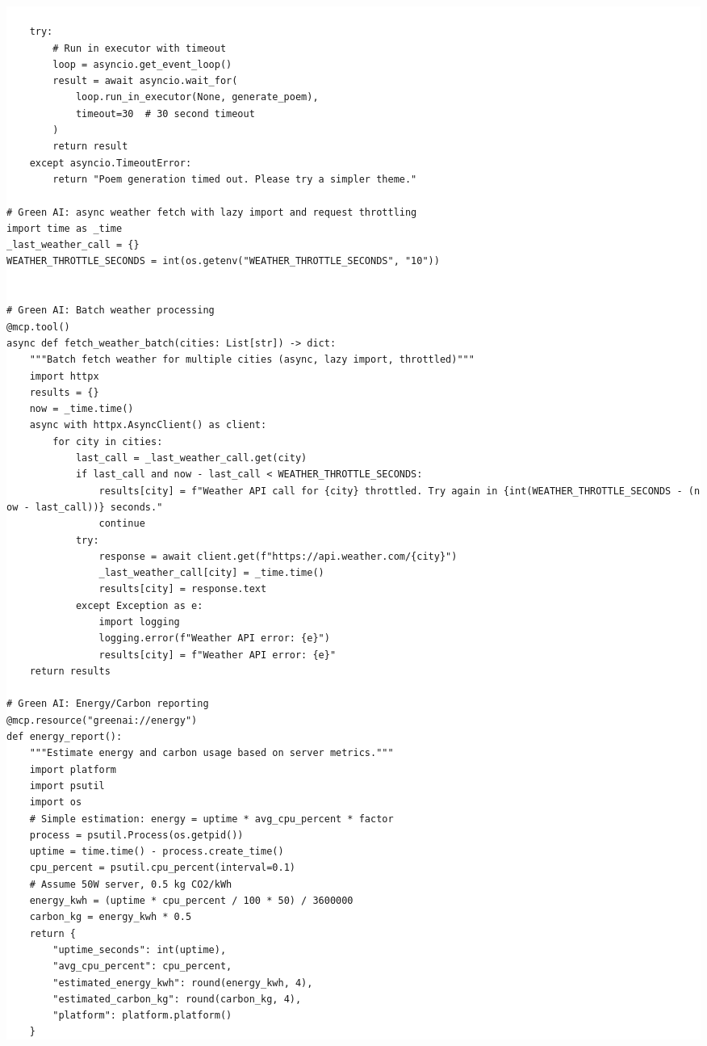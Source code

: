 ```
    
    try:
        # Run in executor with timeout
        loop = asyncio.get_event_loop()
        result = await asyncio.wait_for(
            loop.run_in_executor(None, generate_poem),
            timeout=30  # 30 second timeout
        )
        return result
    except asyncio.TimeoutError:
        return "Poem generation timed out. Please try a simpler theme."

# Green AI: async weather fetch with lazy import and request throttling
import time as _time
_last_weather_call = {}
WEATHER_THROTTLE_SECONDS = int(os.getenv("WEATHER_THROTTLE_SECONDS", "10"))


# Green AI: Batch weather processing
@mcp.tool()
async def fetch_weather_batch(cities: List[str]) -> dict:
    """Batch fetch weather for multiple cities (async, lazy import, throttled)"""
    import httpx
    results = {}
    now = _time.time()
    async with httpx.AsyncClient() as client:
        for city in cities:
            last_call = _last_weather_call.get(city)
            if last_call and now - last_call < WEATHER_THROTTLE_SECONDS:
                results[city] = f"Weather API call for {city} throttled. Try again in {int(WEATHER_THROTTLE_SECONDS - (now - last_call))} seconds."
                continue
            try:
                response = await client.get(f"https://api.weather.com/{city}")
                _last_weather_call[city] = _time.time()
                results[city] = response.text
            except Exception as e:
                import logging
                logging.error(f"Weather API error: {e}")
                results[city] = f"Weather API error: {e}"
    return results

# Green AI: Energy/Carbon reporting
@mcp.resource("greenai://energy")
def energy_report():
    """Estimate energy and carbon usage based on server metrics."""
    import platform
    import psutil
    import os
    # Simple estimation: energy = uptime * avg_cpu_percent * factor
    process = psutil.Process(os.getpid())
    uptime = time.time() - process.create_time()
    cpu_percent = psutil.cpu_percent(interval=0.1)
    # Assume 50W server, 0.5 kg CO2/kWh
    energy_kwh = (uptime * cpu_percent / 100 * 50) / 3600000
    carbon_kg = energy_kwh * 0.5
    return {
        "uptime_seconds": int(uptime),
        "avg_cpu_percent": cpu_percent,
        "estimated_energy_kwh": round(energy_kwh, 4),
        "estimated_carbon_kg": round(carbon_kg, 4),
        "platform": platform.platform()
    }
```